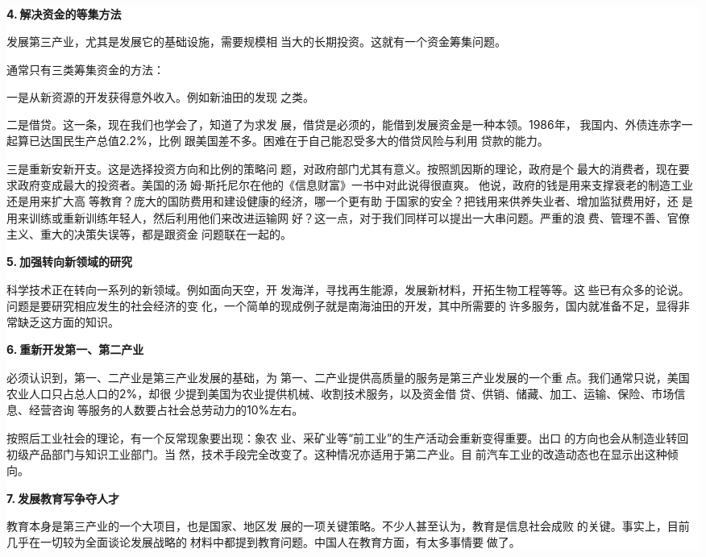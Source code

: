   **4. 解决资金的等集方法**

  发展第三产业，尤其是发展它的基础设施，需要规模相
当大的长期投资。这就有一个资金筹集问题。

  通常只有三类筹集资金的方法：

  一是从新资源的开发获得意外收入。例如新油田的发现
之类。

  二是借贷。这一条，现在我们也学会了，知道了为求发
展，借贷是必须的，能借到发展资金是一种本领。1986年，
我国内、外债连赤字一起算已达国民生产总值2.2%，比例
跟美国差不多。困难在于自己能忍受多大的借贷风险与利用
贷款的能力。

  三是重新安新开支。这是选择投资方向和比例的策略问
题，对政府部门尤其有意义。按照凯因斯的理论，政府是个
最大的消费者，现在要求政府变成最大的投资者。美国的汤
姆·斯托尼尔在他的《信息财富》一书中对此说得很直爽。
他说，政府的钱是用来支撑衰老的制造工业还是用来扩大高
等教育？庞大的国防费用和建设健康的经济，哪一个更有助
于国家的安全？把钱用来供养失业者、增加监狱费用好，还
是用来训练或重新训练年轻人，然后利用他们来改进运输网
好？这一点，对于我们同样可以提出一大串问题。严重的浪
费、管理不善、官僚主义、重大的决策失误等，都是跟资金
问题联在一起的。

  **5. 加强转向新领域的研究**

  科学技术正在转向一系列的新领域。例如面向天空，开
发海洋，寻找再生能源，发展新材料，开拓生物工程等等。这
些已有众多的论说。问题是要研究相应发生的社会经济的变
化，一个简单的现成例子就是南海油田的开发，其中所需要的
许多服务，国内就准备不足，显得非常缺乏这方面的知识。

  **6. 重新开发第一、第二产业**

  必须认识到，第一、二产业是第三产业发展的基础，为
第一、二产业提供高质量的服务是第三产业发展的一个重
点。我们通常只说，美国农业人口只占总人口的2%，却很
少提到美国为农业提供机械、收割技术服务，以及资金借
贷、供销、储藏、加工、运输、保险、市场信息、经营咨询
等服务的人数要占社会总劳动力的10%左右。

  按照后工业社会的理论，有一个反常现象要出现：象农
业、采矿业等“前工业”的生产活动会重新变得重要。出口
的方向也会从制造业转回初级产品部门与知识工业部门。当
然，技术手段完全改变了。这种情况亦适用于第二产业。目
前汽车工业的改造动态也在显示出这种倾向。

  **7. 发展教育写争夺人才**

  教育本身是第三产业的一个大项目，也是国家、地区发
展的一项关键策略。不少人甚至认为，教育是信息社会成败
的关键。事实上，目前几乎在一切较为全面谈论发展战略的
材料中都提到教育问题。中国人在教育方面，有太多事情要
做了。
